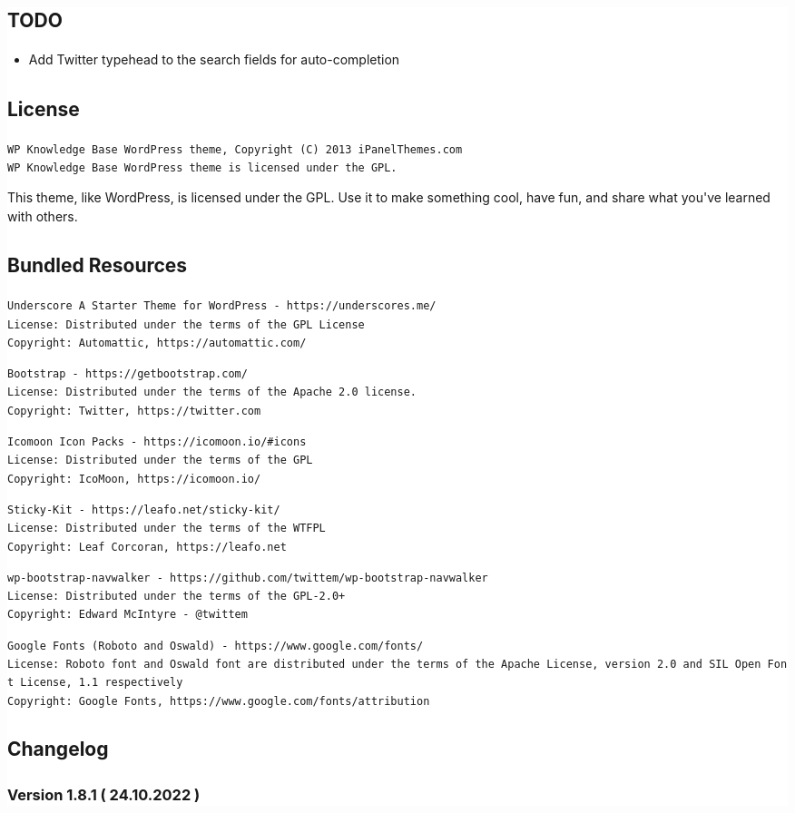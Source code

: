 ## TODO

* Add Twitter typehead to the search fields for auto-completion

## License
```
WP Knowledge Base WordPress theme, Copyright (C) 2013 iPanelThemes.com
WP Knowledge Base WordPress theme is licensed under the GPL.
```

This theme, like WordPress, is licensed under the GPL.
Use it to make something cool, have fun, and share what you've learned with others.

## Bundled Resources
```
Underscore A Starter Theme for WordPress - ​https://underscores.me/
License: Distributed under the terms of the GPL License
Copyright: Automattic, https://automattic.com/
```

```
Bootstrap - ​https://getbootstrap.com/
License: Distributed under the terms of the Apache 2.0 license.
Copyright: Twitter, https://twitter.com
```

```
Icomoon Icon Packs - ​https://icomoon.io/#icons
License: Distributed under the terms of the GPL
Copyright: IcoMoon, https://icomoon.io/
```

```
Sticky-Kit - ​https://leafo.net/sticky-kit/
License: Distributed under the terms of the WTFPL
Copyright: Leaf Corcoran, https://leafo.net
```

```
wp-bootstrap-navwalker - ​https://github.com/twittem/wp-bootstrap-navwalker
License: Distributed under the terms of the GPL-2.0+
Copyright: Edward McIntyre - @twittem
```

```
Google Fonts (Roboto and Oswald) - ​https://www.google.com/fonts/
License: Roboto font and Oswald font are distributed under the terms of the Apache License, version 2.0 and SIL Open Font License, 1.1 respectively
Copyright: Google Fonts, https://www.google.com/fonts/attribution
```

## Changelog

### Version 1.8.1 ( 24.10.2022 )
